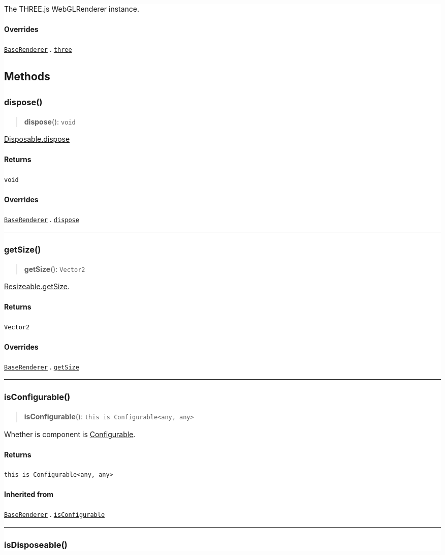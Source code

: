 The THREE.js WebGLRenderer instance.

#### Overrides

[`BaseRenderer`](BaseRenderer.md) . [`three`](BaseRenderer.md#three)

## Methods

### dispose()

> **dispose**(): `void`

[Disposable.dispose](../interfaces/Disposable.md#dispose)

#### Returns

`void`

#### Overrides

[`BaseRenderer`](BaseRenderer.md) . [`dispose`](BaseRenderer.md#dispose)

***

### getSize()

> **getSize**(): `Vector2`

[Resizeable.getSize](../interfaces/Resizeable.md#getsize).

#### Returns

`Vector2`

#### Overrides

[`BaseRenderer`](BaseRenderer.md) . [`getSize`](BaseRenderer.md#getsize)

***

### isConfigurable()

> **isConfigurable**(): `this is Configurable<any, any>`

Whether is component is [Configurable](../interfaces/Configurable.md).

#### Returns

`this is Configurable<any, any>`

#### Inherited from

[`BaseRenderer`](BaseRenderer.md) . [`isConfigurable`](BaseRenderer.md#isconfigurable)

***

### isDisposeable()
